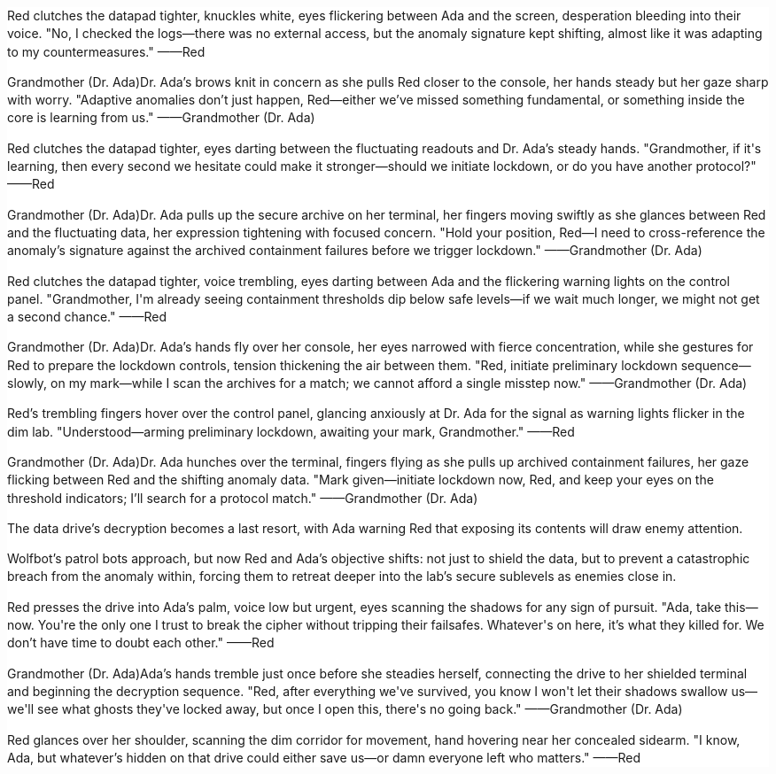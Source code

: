 Red clutches the datapad tighter, knuckles white, eyes flickering between Ada and the screen, desperation bleeding into their voice. "No, I checked the logs—there was no external access, but the anomaly signature kept shifting, almost like it was adapting to my countermeasures." ——Red

Grandmother (Dr. Ada)Dr. Ada’s brows knit in concern as she pulls Red closer to the console, her hands steady but her gaze sharp with worry. "Adaptive anomalies don’t just happen, Red—either we’ve missed something fundamental, or something inside the core is learning from us." ——Grandmother (Dr. Ada)

Red clutches the datapad tighter, eyes darting between the fluctuating readouts and Dr. Ada’s steady hands. "Grandmother, if it's learning, then every second we hesitate could make it stronger—should we initiate lockdown, or do you have another protocol?" ——Red

Grandmother (Dr. Ada)Dr. Ada pulls up the secure archive on her terminal, her fingers moving swiftly as she glances between Red and the fluctuating data, her expression tightening with focused concern. "Hold your position, Red—I need to cross-reference the anomaly’s signature against the archived containment failures before we trigger lockdown." ——Grandmother (Dr. Ada)

Red clutches the datapad tighter, voice trembling, eyes darting between Ada and the flickering warning lights on the control panel. "Grandmother, I'm already seeing containment thresholds dip below safe levels—if we wait much longer, we might not get a second chance." ——Red

Grandmother (Dr. Ada)Dr. Ada’s hands fly over her console, her eyes narrowed with fierce concentration, while she gestures for Red to prepare the lockdown controls, tension thickening the air between them. "Red, initiate preliminary lockdown sequence—slowly, on my mark—while I scan the archives for a match; we cannot afford a single misstep now." ——Grandmother (Dr. Ada)

Red’s trembling fingers hover over the control panel, glancing anxiously at Dr. Ada for the signal as warning lights flicker in the dim lab. "Understood—arming preliminary lockdown, awaiting your mark, Grandmother." ——Red

Grandmother (Dr. Ada)Dr. Ada hunches over the terminal, fingers flying as she pulls up archived containment failures, her gaze flicking between Red and the shifting anomaly data. "Mark given—initiate lockdown now, Red, and keep your eyes on the threshold indicators; I’ll search for a protocol match." ——Grandmother (Dr. Ada)

The data drive’s decryption becomes a last resort, with Ada warning Red that exposing its contents will draw enemy attention.

Wolfbot’s patrol bots approach, but now Red and Ada’s objective shifts: not just to shield the data, but to prevent a catastrophic breach from the anomaly within, forcing them to retreat deeper into the lab’s secure sublevels as enemies close in.

Red presses the drive into Ada’s palm, voice low but urgent, eyes scanning the shadows for any sign of pursuit. "Ada, take this—now. You're the only one I trust to break the cipher without tripping their failsafes. Whatever's on here, it’s what they killed for. We don’t have time to doubt each other." ——Red

Grandmother (Dr. Ada)Ada’s hands tremble just once before she steadies herself, connecting the drive to her shielded terminal and beginning the decryption sequence. "Red, after everything we've survived, you know I won't let their shadows swallow us—we'll see what ghosts they've locked away, but once I open this, there's no going back." ——Grandmother (Dr. Ada)

Red glances over her shoulder, scanning the dim corridor for movement, hand hovering near her concealed sidearm. "I know, Ada, but whatever’s hidden on that drive could either save us—or damn everyone left who matters." ——Red
